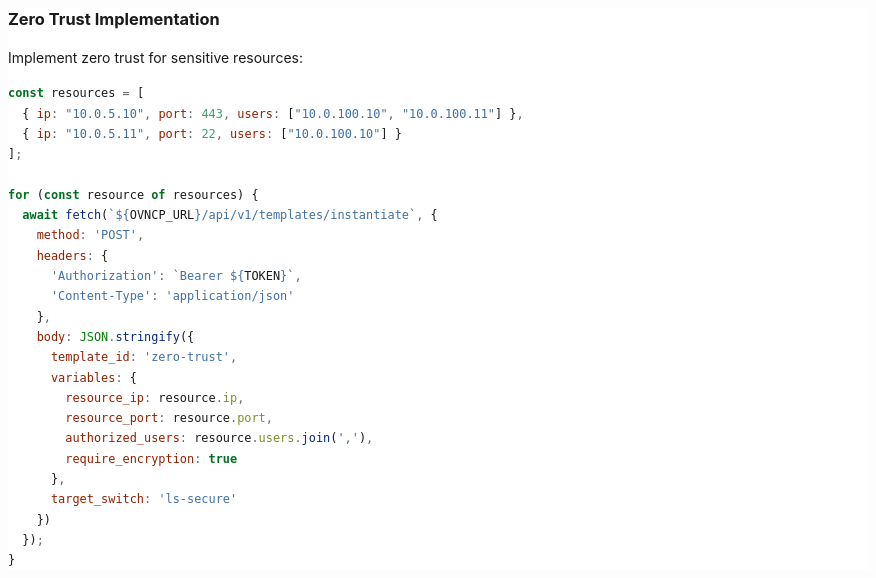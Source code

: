 ### Zero Trust Implementation

Implement zero trust for sensitive resources:

```javascript
const resources = [
  { ip: "10.0.5.10", port: 443, users: ["10.0.100.10", "10.0.100.11"] },
  { ip: "10.0.5.11", port: 22, users: ["10.0.100.10"] }
];

for (const resource of resources) {
  await fetch(`${OVNCP_URL}/api/v1/templates/instantiate`, {
    method: 'POST',
    headers: {
      'Authorization': `Bearer ${TOKEN}`,
      'Content-Type': 'application/json'
    },
    body: JSON.stringify({
      template_id: 'zero-trust',
      variables: {
        resource_ip: resource.ip,
        resource_port: resource.port,
        authorized_users: resource.users.join(','),
        require_encryption: true
      },
      target_switch: 'ls-secure'
    })
  });
}